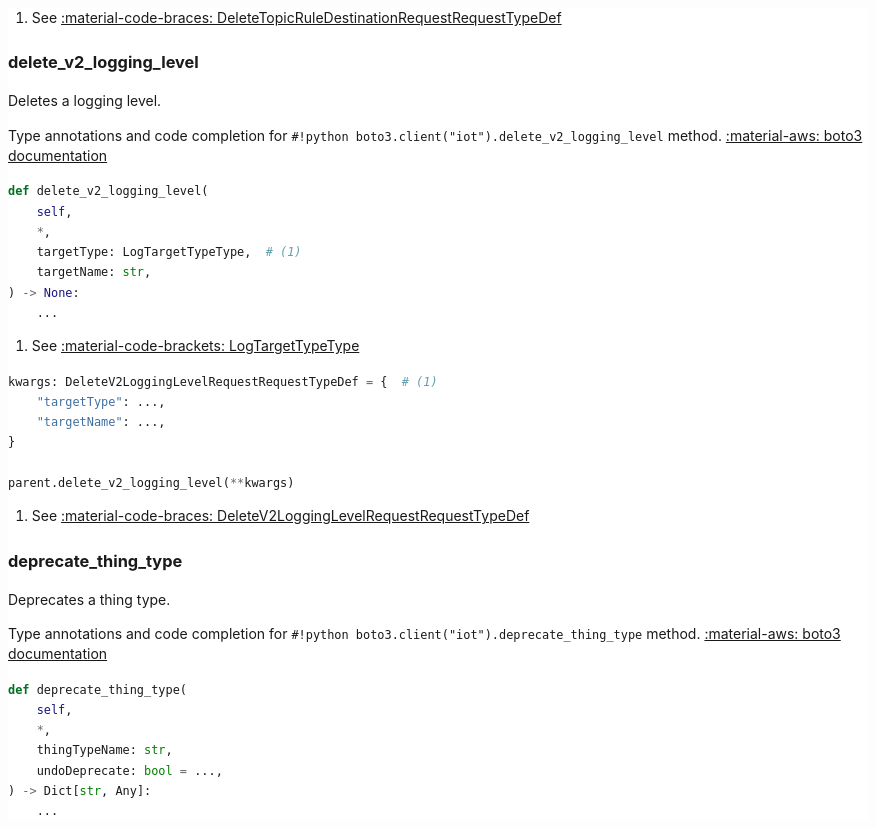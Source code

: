 1. See [:material-code-braces: DeleteTopicRuleDestinationRequestRequestTypeDef](./type_defs.md#deletetopicruledestinationrequestrequesttypedef) 

### delete\_v2\_logging\_level

Deletes a logging level.

Type annotations and code completion for `#!python boto3.client("iot").delete_v2_logging_level` method.
[:material-aws: boto3 documentation](https://boto3.amazonaws.com/v1/documentation/api/latest/reference/services/iot.html#IoT.Client.delete_v2_logging_level)

```python title="Method definition"
def delete_v2_logging_level(
    self,
    *,
    targetType: LogTargetTypeType,  # (1)
    targetName: str,
) -> None:
    ...
```

1. See [:material-code-brackets: LogTargetTypeType](./literals.md#logtargettypetype) 


```python title="Usage example with kwargs"
kwargs: DeleteV2LoggingLevelRequestRequestTypeDef = {  # (1)
    "targetType": ...,
    "targetName": ...,
}

parent.delete_v2_logging_level(**kwargs)
```

1. See [:material-code-braces: DeleteV2LoggingLevelRequestRequestTypeDef](./type_defs.md#deletev2logginglevelrequestrequesttypedef) 

### deprecate\_thing\_type

Deprecates a thing type.

Type annotations and code completion for `#!python boto3.client("iot").deprecate_thing_type` method.
[:material-aws: boto3 documentation](https://boto3.amazonaws.com/v1/documentation/api/latest/reference/services/iot.html#IoT.Client.deprecate_thing_type)

```python title="Method definition"
def deprecate_thing_type(
    self,
    *,
    thingTypeName: str,
    undoDeprecate: bool = ...,
) -> Dict[str, Any]:
    ...
```

